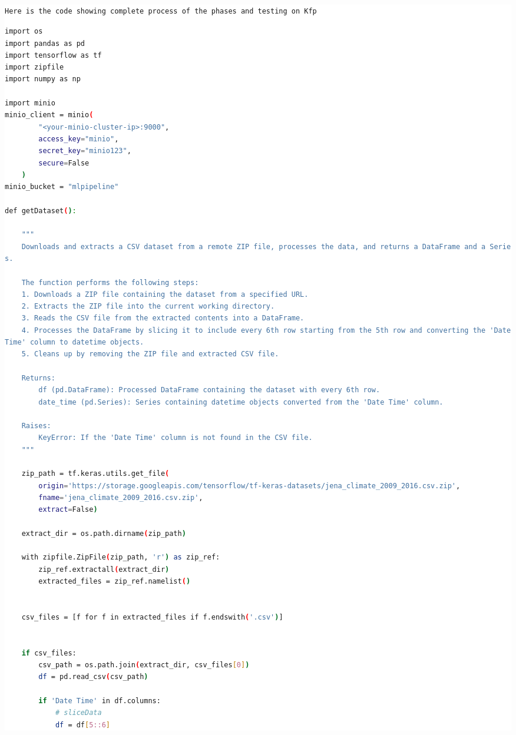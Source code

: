     Here is the code showing complete process of the phases and testing on Kfp
    

```bash
import os
import pandas as pd
import tensorflow as tf
import zipfile
import numpy as np

import minio 
minio_client = minio(
        "<your-minio-cluster-ip>:9000",
        access_key="minio",
        secret_key="minio123",
        secure=False
    )
minio_bucket = "mlpipeline"

def getDataset():

    """
    Downloads and extracts a CSV dataset from a remote ZIP file, processes the data, and returns a DataFrame and a Series.

    The function performs the following steps:
    1. Downloads a ZIP file containing the dataset from a specified URL.
    2. Extracts the ZIP file into the current working directory.
    3. Reads the CSV file from the extracted contents into a DataFrame.
    4. Processes the DataFrame by slicing it to include every 6th row starting from the 5th row and converting the 'Date Time' column to datetime objects.
    5. Cleans up by removing the ZIP file and extracted CSV file.
    
    Returns:
        df (pd.DataFrame): Processed DataFrame containing the dataset with every 6th row.
        date_time (pd.Series): Series containing datetime objects converted from the 'Date Time' column.

    Raises:
        KeyError: If the 'Date Time' column is not found in the CSV file.
    """

    zip_path = tf.keras.utils.get_file(
        origin='https://storage.googleapis.com/tensorflow/tf-keras-datasets/jena_climate_2009_2016.csv.zip',
        fname='jena_climate_2009_2016.csv.zip',
        extract=False)  

    extract_dir = os.path.dirname(zip_path)

    with zipfile.ZipFile(zip_path, 'r') as zip_ref:
        zip_ref.extractall(extract_dir)
        extracted_files = zip_ref.namelist()
    
    
    csv_files = [f for f in extracted_files if f.endswith('.csv')]
    
    
    if csv_files:
        csv_path = os.path.join(extract_dir, csv_files[0])
        df = pd.read_csv(csv_path)
        
        if 'Date Time' in df.columns:
            # sliceData
            df = df[5::6]
```